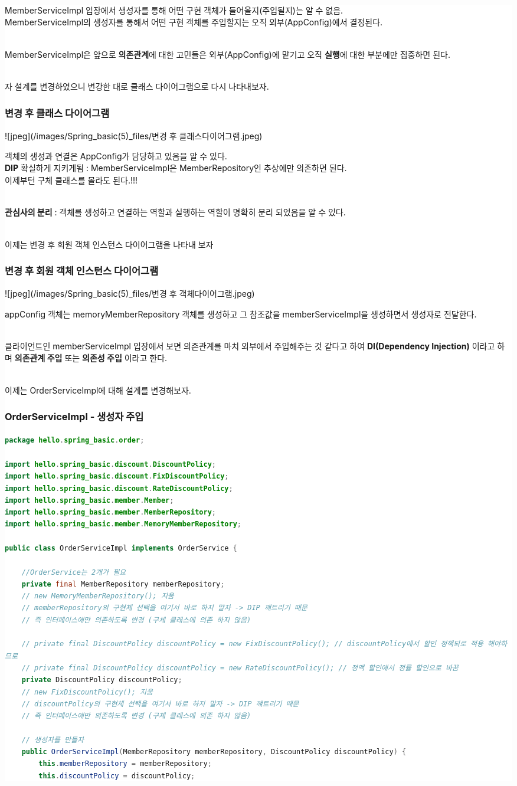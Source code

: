 MemberServiceImpl 입장에서 생성자를 통해 어떤 구현 객체가 들어올지(주입될지)는 알 수 없음.<br>
MemberServiceImpl의 생성자를 통해서 어떤 구현 객체를 주입할지는 오직 외부(AppConfig)에서 결정된다. <br><br>

MemberServiceImpl은 앞으로 <b>의존관계</b>에 대한 고민들은 외부(AppConfig)에 맡기고 오직 <b>실행</b>에 대한 부분에만 집중하면 된다. <br><br>

자 설계를 변경하였으니 변강한 대로 클래스 다이어그램으로 다시 나타내보자.

### 변경 후 클래스 다이어그램
![jpeg](/images/Spring_basic(5)_files/변경 후 클래스다이어그램.jpeg) 
<br>

객체의 생성과 연결은 AppConfig가 담당하고 있음을 알 수 있다. <br>
<b>DIP</b> 확실하게 지키게됨 : MemberServiceImpl은 MemberRepository인 추상에만 의존하면 된다. <br>
이제부턴 구체 클래스를 몰라도 된다.!!! <br><br>

<b>관심사의 분리</b> : 객체를 생성하고 연결하는 역할과 실행하는 역할이 명확히 분리 되었음을 알 수 있다. <br><br>

이제는 변경 후 회원 객체 인스턴스 다이어그램을 나타내 보자
### 변경 후 회원 객체 인스턴스 다이어그램
![jpeg](/images/Spring_basic(5)_files/변경 후 객체다이어그램.jpeg) 
<br>

appConfig 객체는 memoryMemberRepository 객체를 생성하고 그 참조값을 memberServiceImpl을 생성하면서 생성자로 전달한다.<br>
<br>

클라이언트인 memberServiceImpl 입장에서 보면 의존관계를 마치 외부에서 주입해주는 것 같다고 하여 <b>DI(Dependency Injection)</b> 이라고 하며 <b>의존관계 주입</b> 또는 <b>의존성 주입</b> 이라고 한다. 
<br><br>

이제는 OrderServiceImpl에 대해 설계를 변경해보자. <br>

### OrderServiceImpl - 생성자 주입
```java
package hello.spring_basic.order;

import hello.spring_basic.discount.DiscountPolicy;
import hello.spring_basic.discount.FixDiscountPolicy;
import hello.spring_basic.discount.RateDiscountPolicy;
import hello.spring_basic.member.Member;
import hello.spring_basic.member.MemberRepository;
import hello.spring_basic.member.MemoryMemberRepository;

public class OrderServiceImpl implements OrderService {

    //OrderService는 2개가 필요
    private final MemberRepository memberRepository;
    // new MemoryMemberRepository(); 지움
    // memberRepository의 구현체 선택을 여기서 바로 하지 말자 -> DIP 꺠트리기 때문
    // 즉 인터페이스에만 의존하도록 변경 (구체 클래스에 의존 하지 않음)

    // private final DiscountPolicy discountPolicy = new FixDiscountPolicy(); // discountPolicy에서 할인 정책되로 적용 해야하므로
    // private final DiscountPolicy discountPolicy = new RateDiscountPolicy(); // 정액 할인에서 정률 할인으로 바꿈
    private DiscountPolicy discountPolicy;
    // new FixDiscountPolicy(); 지움
    // discountPolicy의 구현체 선택을 여기서 바로 하지 말자 -> DIP 꺠트리기 때문
    // 즉 인터페이스에만 의존하도록 변경 (구체 클래스에 의존 하지 않음)

    // 생성자를 만들자
    public OrderServiceImpl(MemberRepository memberRepository, DiscountPolicy discountPolicy) {
        this.memberRepository = memberRepository;
        this.discountPolicy = discountPolicy;

```